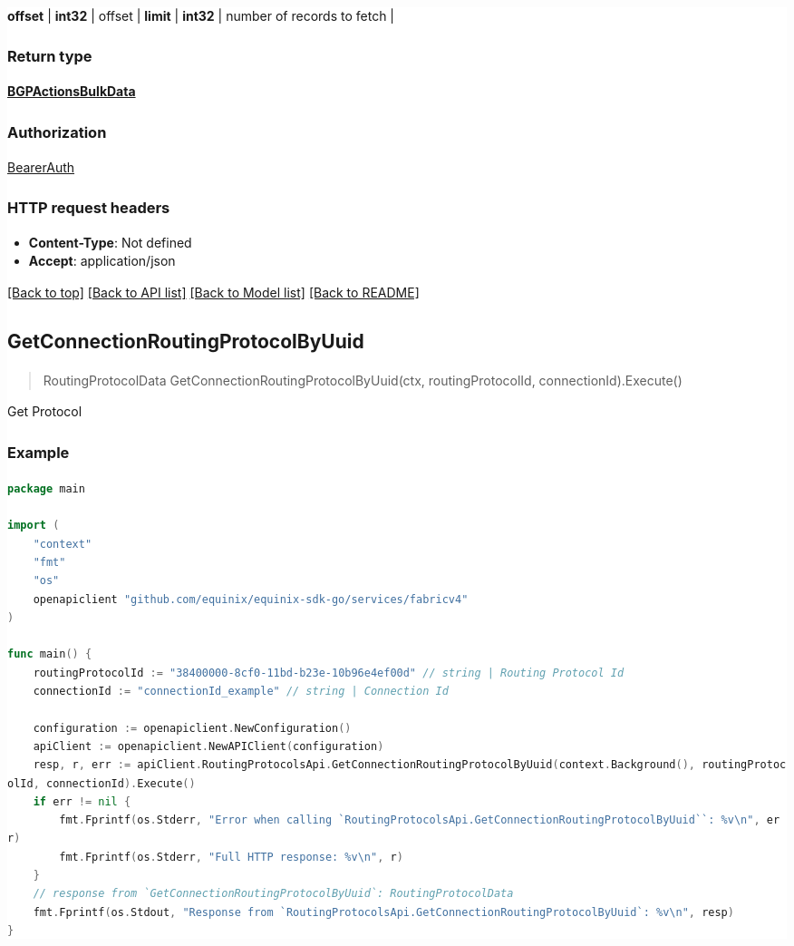
 **offset** | **int32** | offset | 
 **limit** | **int32** | number of records to fetch | 

### Return type

[**BGPActionsBulkData**](BGPActionsBulkData.md)

### Authorization

[BearerAuth](../README.md#BearerAuth)

### HTTP request headers

- **Content-Type**: Not defined
- **Accept**: application/json

[[Back to top]](#) [[Back to API list]](../README.md#documentation-for-api-endpoints)
[[Back to Model list]](../README.md#documentation-for-models)
[[Back to README]](../README.md)


## GetConnectionRoutingProtocolByUuid

> RoutingProtocolData GetConnectionRoutingProtocolByUuid(ctx, routingProtocolId, connectionId).Execute()

Get Protocol



### Example

```go
package main

import (
	"context"
	"fmt"
	"os"
	openapiclient "github.com/equinix/equinix-sdk-go/services/fabricv4"
)

func main() {
	routingProtocolId := "38400000-8cf0-11bd-b23e-10b96e4ef00d" // string | Routing Protocol Id
	connectionId := "connectionId_example" // string | Connection Id

	configuration := openapiclient.NewConfiguration()
	apiClient := openapiclient.NewAPIClient(configuration)
	resp, r, err := apiClient.RoutingProtocolsApi.GetConnectionRoutingProtocolByUuid(context.Background(), routingProtocolId, connectionId).Execute()
	if err != nil {
		fmt.Fprintf(os.Stderr, "Error when calling `RoutingProtocolsApi.GetConnectionRoutingProtocolByUuid``: %v\n", err)
		fmt.Fprintf(os.Stderr, "Full HTTP response: %v\n", r)
	}
	// response from `GetConnectionRoutingProtocolByUuid`: RoutingProtocolData
	fmt.Fprintf(os.Stdout, "Response from `RoutingProtocolsApi.GetConnectionRoutingProtocolByUuid`: %v\n", resp)
}
```
